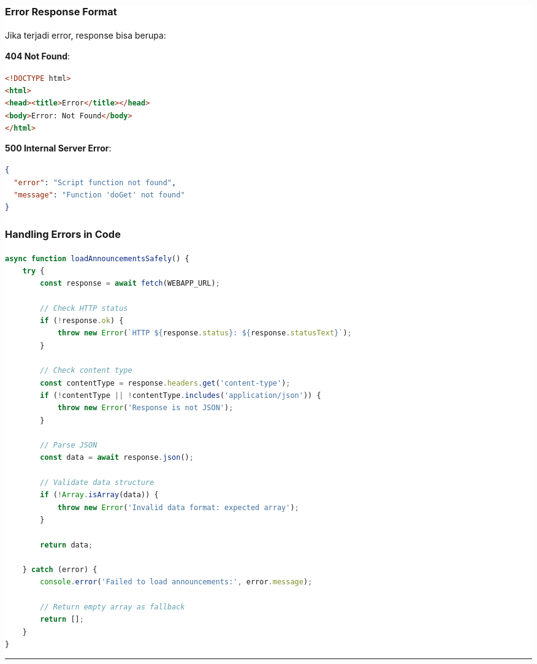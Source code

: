 ### Error Response Format

Jika terjadi error, response bisa berupa:

**404 Not Found**:
```html
<!DOCTYPE html>
<html>
<head><title>Error</title></head>
<body>Error: Not Found</body>
</html>
```

**500 Internal Server Error**:
```json
{
  "error": "Script function not found",
  "message": "Function 'doGet' not found"
}
```

### Handling Errors in Code

```javascript
async function loadAnnouncementsSafely() {
    try {
        const response = await fetch(WEBAPP_URL);
        
        // Check HTTP status
        if (!response.ok) {
            throw new Error(`HTTP ${response.status}: ${response.statusText}`);
        }
        
        // Check content type
        const contentType = response.headers.get('content-type');
        if (!contentType || !contentType.includes('application/json')) {
            throw new Error('Response is not JSON');
        }
        
        // Parse JSON
        const data = await response.json();
        
        // Validate data structure
        if (!Array.isArray(data)) {
            throw new Error('Invalid data format: expected array');
        }
        
        return data;
        
    } catch (error) {
        console.error('Failed to load announcements:', error.message);
        
        // Return empty array as fallback
        return [];
    }
}
```

---